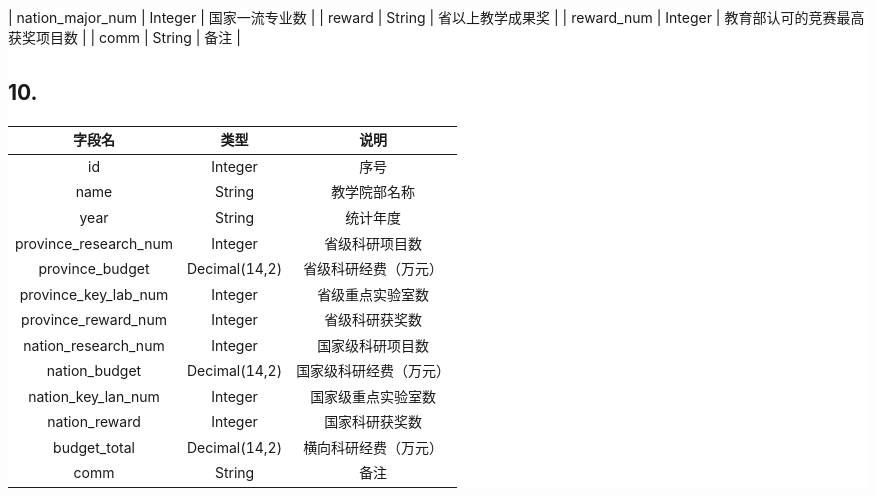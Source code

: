 |    nation_major_num     | Integer |         国家一流专业数         |
|         reward          | String  |        省以上教学成果奖        |
|       reward_num        | Integer | 教育部认可的竞赛最高获奖项目数 |
|          comm           | String  |              备注              |

## 10.

|        字段名         |     类型      |          说明          |
| :-------------------: | :-----------: | :--------------------: |
|          id           |    Integer    |          序号          |
|         name          |    String     |      教学院部名称      |
|         year          |    String     |        统计年度        |
| province_research_num |    Integer    |     省级科研项目数     |
|    province_budget    | Decimal(14,2) |  省级科研经费（万元）  |
| province_key_lab_num  |    Integer    |    省级重点实验室数    |
|  province_reward_num  |    Integer    |     省级科研获奖数     |
|  nation_research_num  |    Integer    |    国家级科研项目数    |
|     nation_budget     | Decimal(14,2) | 国家级科研经费（万元） |
|  nation_key_lan_num   |    Integer    |   国家级重点实验室数   |
|     nation_reward     |    Integer    |     国家科研获奖数     |
|     budget_total      | Decimal(14,2) |  横向科研经费（万元）  |
|         comm          |    String     |          备注          |
